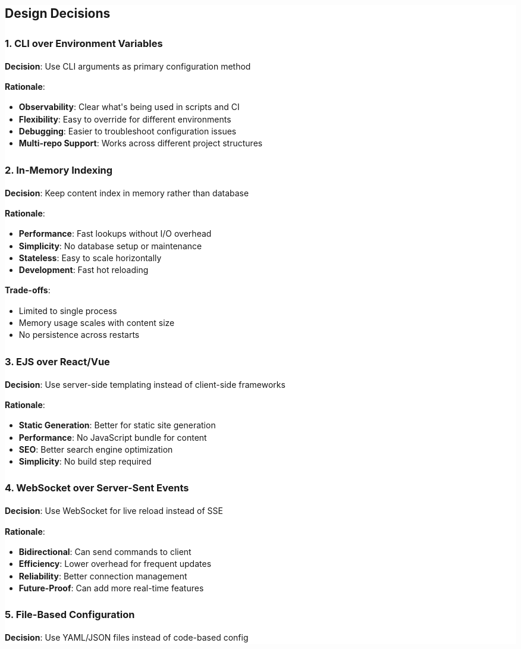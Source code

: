 ## Design Decisions

### 1. CLI over Environment Variables

**Decision**: Use CLI arguments as primary configuration method

**Rationale**:

- **Observability**: Clear what's being used in scripts and CI
- **Flexibility**: Easy to override for different environments
- **Debugging**: Easier to troubleshoot configuration issues
- **Multi-repo Support**: Works across different project structures

### 2. In-Memory Indexing

**Decision**: Keep content index in memory rather than database

**Rationale**:

- **Performance**: Fast lookups without I/O overhead
- **Simplicity**: No database setup or maintenance
- **Stateless**: Easy to scale horizontally
- **Development**: Fast hot reloading

**Trade-offs**:

- Limited to single process
- Memory usage scales with content size
- No persistence across restarts

### 3. EJS over React/Vue

**Decision**: Use server-side templating instead of client-side frameworks

**Rationale**:

- **Static Generation**: Better for static site generation
- **Performance**: No JavaScript bundle for content
- **SEO**: Better search engine optimization
- **Simplicity**: No build step required

### 4. WebSocket over Server-Sent Events

**Decision**: Use WebSocket for live reload instead of SSE

**Rationale**:

- **Bidirectional**: Can send commands to client
- **Efficiency**: Lower overhead for frequent updates
- **Reliability**: Better connection management
- **Future-Proof**: Can add more real-time features

### 5. File-Based Configuration

**Decision**: Use YAML/JSON files instead of code-based config
